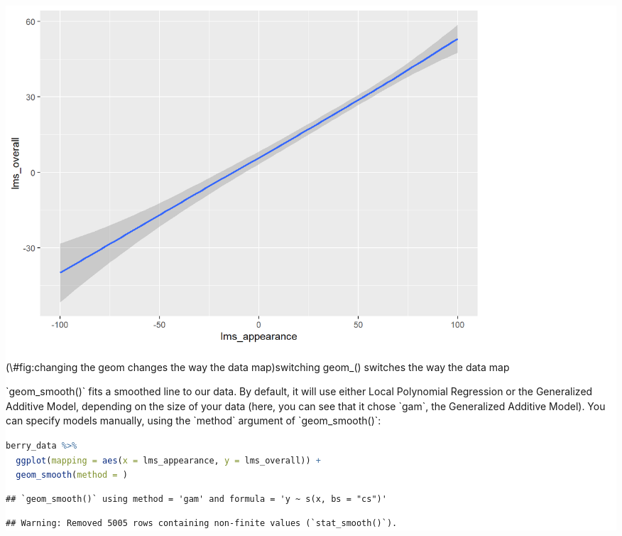 <img src="6-dataviz_files/figure-html/changing the geom changes the way the data map-1.png" alt="switching geom_() switches the way the data map" width="672" />
<p class="caption">(\#fig:changing the geom changes the way the data map)switching geom_() switches the way the data map</p>
</div>
`geom_smooth()` fits a smoothed line to our data. By default, it will use either Local Polynomial Regression or the Generalized Additive Model, depending on the size of your data (here, you can see that it chose `gam`, the Generalized Additive Model). You can specify models manually, using the `method` argument of `geom_smooth()`:


```r
berry_data %>%
  ggplot(mapping = aes(x = lms_appearance, y = lms_overall)) + 
  geom_smooth(method = )
```

```
## `geom_smooth()` using method = 'gam' and formula = 'y ~ s(x, bs = "cs")'
```

```
## Warning: Removed 5005 rows containing non-finite values (`stat_smooth()`).
```
